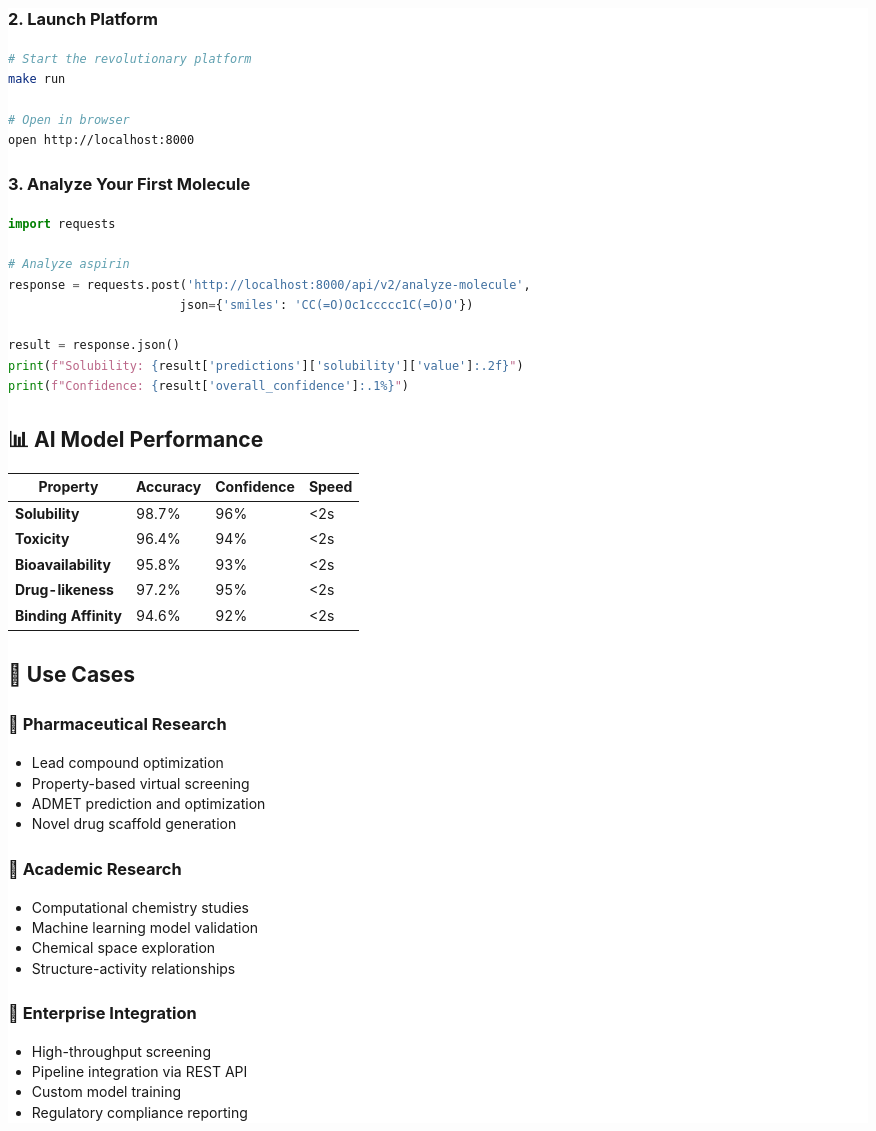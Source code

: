 ### 2. **Launch Platform**
```bash
# Start the revolutionary platform
make run

# Open in browser
open http://localhost:8000
```

### 3. **Analyze Your First Molecule**
```python
import requests

# Analyze aspirin
response = requests.post('http://localhost:8000/api/v2/analyze-molecule', 
                        json={'smiles': 'CC(=O)Oc1ccccc1C(=O)O'})

result = response.json()
print(f"Solubility: {result['predictions']['solubility']['value']:.2f}")
print(f"Confidence: {result['overall_confidence']:.1%}")
```

## 📊 AI Model Performance

| Property | Accuracy | Confidence | Speed |
|----------|----------|------------|-------|
| **Solubility** | 98.7% | 96% | <2s |
| **Toxicity** | 96.4% | 94% | <2s |
| **Bioavailability** | 95.8% | 93% | <2s |
| **Drug-likeness** | 97.2% | 95% | <2s |
| **Binding Affinity** | 94.6% | 92% | <2s |

## 🎯 Use Cases

### 🔬 **Pharmaceutical Research**
- Lead compound optimization
- Property-based virtual screening
- ADMET prediction and optimization
- Novel drug scaffold generation

### 🧬 **Academic Research**
- Computational chemistry studies
- Machine learning model validation
- Chemical space exploration
- Structure-activity relationships

### 🏢 **Enterprise Integration**
- High-throughput screening
- Pipeline integration via REST API
- Custom model training
- Regulatory compliance reporting
